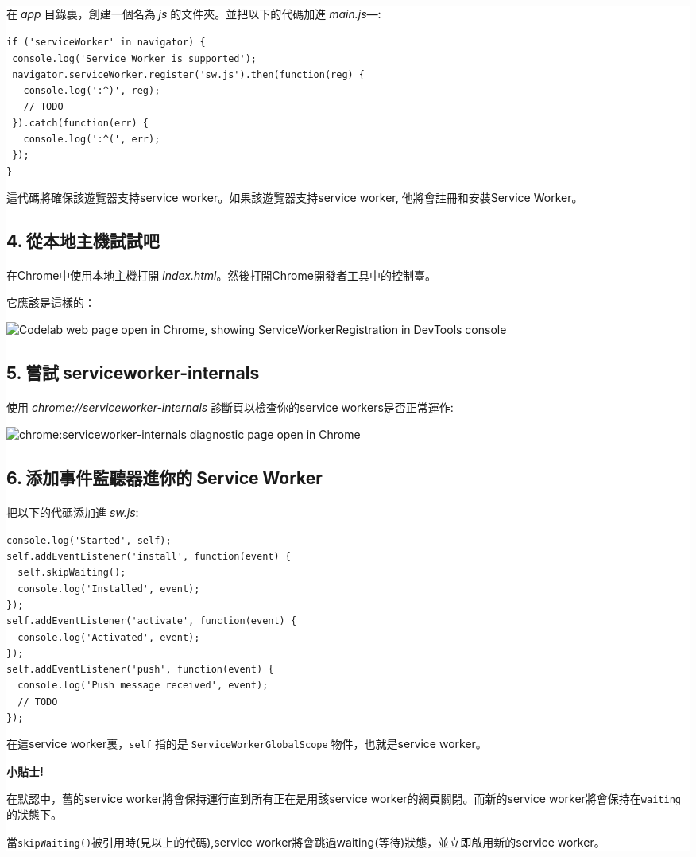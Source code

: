 在 _app_ 目錄裏，創建一個名為 _js_ 的文件夾。並把以下的代碼加進 _main.js—_:


    if ('serviceWorker' in navigator) {
     console.log('Service Worker is supported');
     navigator.serviceWorker.register('sw.js').then(function(reg) {
       console.log(':^)', reg);
       // TODO
     }).catch(function(err) {
       console.log(':^(', err);
     });
    }
    

這代碼將確保該遊覽器支持service worker。如果該遊覽器支持service worker, 他將會註冊和安裝Service Worker。

## 4. 從本地主機試試吧

在Chrome中使用本地主機打開 _index.html_。然後打開Chrome開發者工具中的控制臺。

它應該是這樣的：

<img src="images/image01.png" width="965" height="901" alt="Codelab web page open in Chrome, showing ServiceWorkerRegistration in DevTools console" />

## 5. 嘗試 serviceworker-internals

使用 _chrome://serviceworker-internals_ 診斷頁以檢查你的service workers是否正常運作:

<img src="images/image02.png" width="907" height="641" alt="chrome:serviceworker-internals diagnostic page open in Chrome" />

## 6. 添加事件監聽器進你的 Service Worker

把以下的代碼添加進 _sw.js_:


    console.log('Started', self);
    self.addEventListener('install', function(event) {
      self.skipWaiting();
      console.log('Installed', event);
    });
    self.addEventListener('activate', function(event) {
      console.log('Activated', event);
    });
    self.addEventListener('push', function(event) {
      console.log('Push message received', event);
      // TODO
    });
    

在這service worker裏，`self` 指的是 `ServiceWorkerGlobalScope` 物件，也就是service worker。

**小貼士!**

在默認中，舊的service worker將會保持運行直到所有正在是用該service worker的網頁關閉。而新的service worker將會保持在`waiting`的狀態下。

當`skipWaiting()`被引用時(見以上的代碼),service worker將會跳過waiting(等待)狀態，並立即啟用新的service worker。

